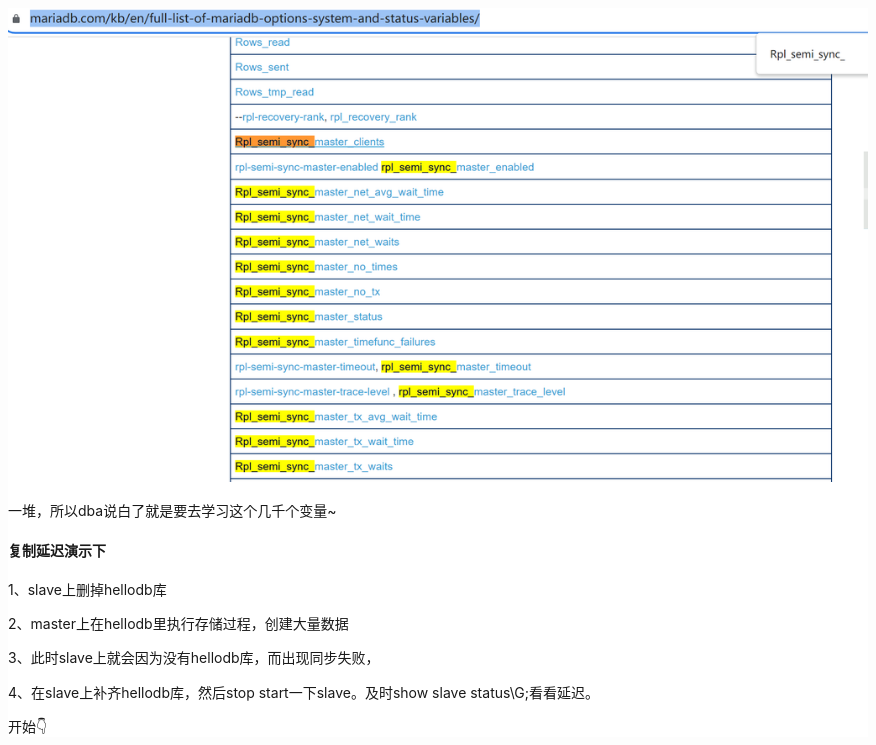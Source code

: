 ![image-20230811164518591](2-mysql主主和半同步复制.assets/image-20230811164518591.png)

一堆，所以dba说白了就是要去学习这个几千个变量~



#### 复制延迟演示下

1、slave上删掉hellodb库

2、master上在hellodb里执行存储过程，创建大量数据

3、此时slave上就会因为没有hellodb库，而出现同步失败，

4、在slave上补齐hellodb库，然后stop start一下slave。及时show slave status\G;看看延迟。

开始👇


